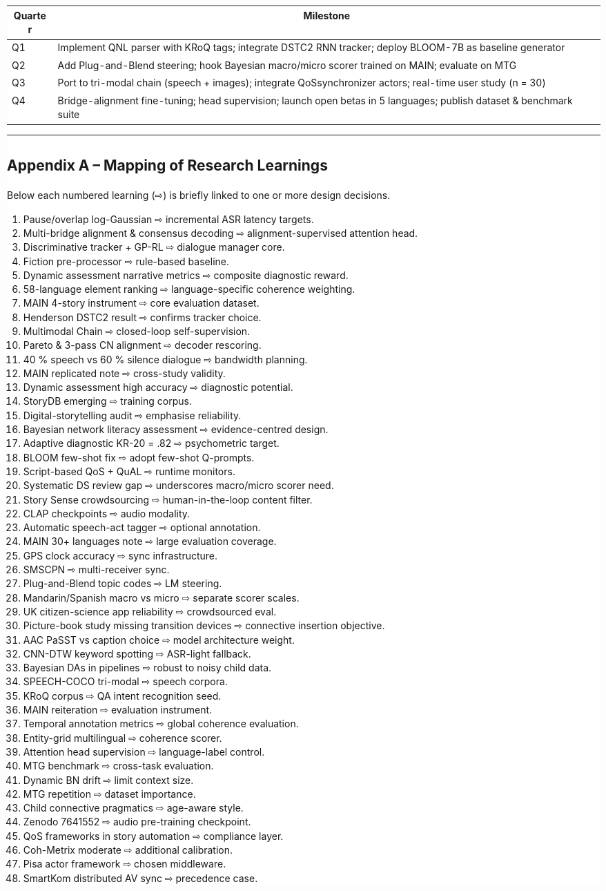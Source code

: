 | Quarter | Milestone |
|---------|-----------|
| Q1 | Implement QNL parser with KRoQ tags; integrate DSTC2 RNN tracker; deploy BLOOM-7B as baseline generator |
| Q2 | Add Plug-and-Blend steering; hook Bayesian macro/micro scorer trained on MAIN; evaluate on MTG |
| Q3 | Port to tri-modal chain (speech + images); integrate QoSsynchronizer actors; real-time user study (n = 30) |
| Q4 | Bridge-alignment fine-tuning; head supervision; launch open betas in 5 languages; publish dataset & benchmark suite |

---

## Appendix A – Mapping of Research Learnings

Below each numbered learning (⇨) is briefly linked to one or more design decisions.

1. Pause/overlap log-Gaussian ⇨ incremental ASR latency targets.  
2. Multi-bridge alignment & consensus decoding ⇨ alignment-supervised attention head.  
3. Discriminative tracker + GP-RL ⇨ dialogue manager core.  
4. Fiction pre-processor ⇨ rule-based baseline.  
5. Dynamic assessment narrative metrics ⇨ composite diagnostic reward.  
6. 58-language element ranking ⇨ language-specific coherence weighting.  
7. MAIN 4-story instrument ⇨ core evaluation dataset.  
8. Henderson DSTC2 result ⇨ confirms tracker choice.  
9. Multimodal Chain ⇨ closed-loop self-supervision.  
10. Pareto & 3-pass CN alignment ⇨ decoder rescoring.  
11. 40 % speech vs 60 % silence dialogue ⇨ bandwidth planning.  
12. MAIN replicated note ⇨ cross-study validity.  
13. Dynamic assessment high accuracy ⇨ diagnostic potential.  
14. StoryDB emerging ⇨ training corpus.  
15. Digital-storytelling audit ⇨ emphasise reliability.  
16. Bayesian network literacy assessment ⇨ evidence-centred design.  
17. Adaptive diagnostic KR-20 = .82 ⇨ psychometric target.  
18. BLOOM few-shot fix ⇨ adopt few-shot Q-prompts.  
19. Script-based QoS + QuAL ⇨ runtime monitors.  
20. Systematic DS review gap ⇨ underscores macro/micro scorer need.  
21. Story Sense crowdsourcing ⇨ human-in-the-loop content filter.  
22. CLAP checkpoints ⇨ audio modality.  
23. Automatic speech-act tagger ⇨ optional annotation.  
24. MAIN 30+ languages note ⇨ large evaluation coverage.  
25. GPS clock accuracy ⇨ sync infrastructure.  
26. SMSCPN ⇨ multi-receiver sync.  
27. Plug-and-Blend topic codes ⇨ LM steering.  
28. Mandarin/Spanish macro vs micro ⇨ separate scorer scales.  
29. UK citizen-science app reliability ⇨ crowdsourced eval.  
30. Picture-book study missing transition devices ⇨ connective insertion objective.  
31. AAC PaSST vs caption choice ⇨ model architecture weight.  
32. CNN-DTW keyword spotting ⇨ ASR-light fallback.  
33. Bayesian DAs in pipelines ⇨ robust to noisy child data.  
34. SPEECH-COCO tri-modal ⇨ speech corpora.  
35. KRoQ corpus ⇨ QA intent recognition seed.  
36. MAIN reiteration ⇨ evaluation instrument.  
37. Temporal annotation metrics ⇨ global coherence evaluation.  
38. Entity-grid multilingual ⇨ coherence scorer.  
39. Attention head supervision ⇨ language-label control.  
40. MTG benchmark ⇨ cross-task evaluation.  
41. Dynamic BN drift ⇨ limit context size.  
42. MTG repetition ⇨ dataset importance.  
43. Child connective pragmatics ⇨ age-aware style.  
44. Zenodo 7641552 ⇨ audio pre-training checkpoint.  
45. QoS frameworks in story automation ⇨ compliance layer.  
46. Coh-Metrix moderate ⇨ additional calibration.  
47. Pisa actor framework ⇨ chosen middleware.  
48. SmartKom distributed AV sync ⇨ precedence case.  
